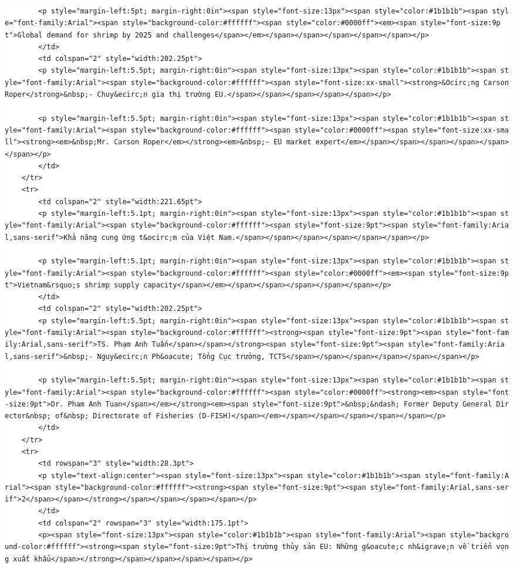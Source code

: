 			<p style="margin-left:5pt; margin-right:0in"><span style="font-size:13px"><span style="color:#1b1b1b"><span style="font-family:Arial"><span style="background-color:#ffffff"><span style="color:#0000ff"><em><span style="font-size:9pt">Global demand for shrimp by 2025 and challenges</span></em></span></span></span></span></span></p>
			</td>
			<td colspan="2" style="width:202.25pt">
			<p style="margin-left:5.5pt; margin-right:0in"><span style="font-size:13px"><span style="color:#1b1b1b"><span style="font-family:Arial"><span style="background-color:#ffffff"><span style="font-size:xx-small"><strong>&Ocirc;ng Carson Roper</strong>&nbsp;- Chuy&ecirc;n gia thị trường EU.</span></span></span></span></span></p>

			<p style="margin-left:5.5pt; margin-right:0in"><span style="font-size:13px"><span style="color:#1b1b1b"><span style="font-family:Arial"><span style="background-color:#ffffff"><span style="color:#0000ff"><span style="font-size:xx-small"><strong><em>&nbsp;Mr. Carson Roper</em></strong><em>&nbsp;- EU market expert</em></span></span></span></span></span></span></p>
			</td>
		</tr>
		<tr>
			<td colspan="2" style="width:221.65pt">
			<p style="margin-left:5.1pt; margin-right:0in"><span style="font-size:13px"><span style="color:#1b1b1b"><span style="font-family:Arial"><span style="background-color:#ffffff"><span style="font-size:9pt"><span style="font-family:Arial,sans-serif">Khả năng cung ứng t&ocirc;m của Việt Nam.</span></span></span></span></span></span></p>

			<p style="margin-left:5.1pt; margin-right:0in"><span style="font-size:13px"><span style="color:#1b1b1b"><span style="font-family:Arial"><span style="background-color:#ffffff"><span style="color:#0000ff"><em><span style="font-size:9pt">Vietnam&rsquo;s shrimp supply capacity</span></em></span></span></span></span></span></p>
			</td>
			<td colspan="2" style="width:202.25pt">
			<p style="margin-left:5.5pt; margin-right:0in"><span style="font-size:13px"><span style="color:#1b1b1b"><span style="font-family:Arial"><span style="background-color:#ffffff"><strong><span style="font-size:9pt"><span style="font-family:Arial,sans-serif">TS. Phạm Anh Tuấn</span></span></strong><span style="font-size:9pt"><span style="font-family:Arial,sans-serif">&nbsp;- Nguy&ecirc;n Ph&oacute; Tổng Cục trưởng, TCTS</span></span></span></span></span></span></p>

			<p style="margin-left:5.5pt; margin-right:0in"><span style="font-size:13px"><span style="color:#1b1b1b"><span style="font-family:Arial"><span style="background-color:#ffffff"><span style="color:#0000ff"><strong><em><span style="font-size:9pt">Dr. Pham Anh Tuan</span></em></strong><em><span style="font-size:9pt">&nbsp;&ndash; Former Deputy General Director&nbsp; of&nbsp; Directorate of Fisheries (D-FISH)</span></em></span></span></span></span></span></p>
			</td>
		</tr>
		<tr>
			<td rowspan="3" style="width:28.3pt">
			<p style="text-align:center"><span style="font-size:13px"><span style="color:#1b1b1b"><span style="font-family:Arial"><span style="background-color:#ffffff"><strong><span style="font-size:9pt"><span style="font-family:Arial,sans-serif">2</span></span></strong></span></span></span></span></p>
			</td>
			<td colspan="2" rowspan="3" style="width:175.1pt">
			<p><span style="font-size:13px"><span style="color:#1b1b1b"><span style="font-family:Arial"><span style="background-color:#ffffff"><strong><span style="font-size:9pt">Thị trường thủy sản EU: Những g&oacute;c nh&igrave;n về triển vọng xuất khẩu</span></strong></span></span></span></span></p>
